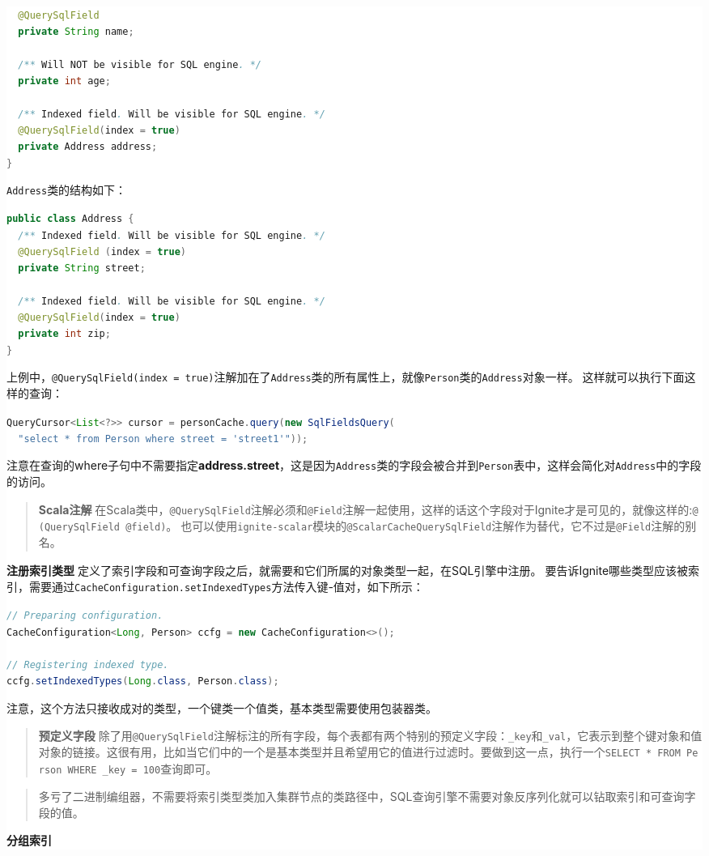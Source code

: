 ```java
  @QuerySqlField
  private String name;
  
  /** Will NOT be visible for SQL engine. */
  private int age;
  
  /** Indexed field. Will be visible for SQL engine. */
  @QuerySqlField(index = true)
  private Address address;
}
```
`Address`类的结构如下：
```java
public class Address {
  /** Indexed field. Will be visible for SQL engine. */
  @QuerySqlField (index = true)
  private String street;

  /** Indexed field. Will be visible for SQL engine. */
  @QuerySqlField(index = true)
  private int zip;
}
```
上例中，`@QuerySqlField(index = true)`注解加在了`Address`类的所有属性上，就像`Person`类的`Address`对象一样。
这样就可以执行下面这样的查询：
```java
QueryCursor<List<?>> cursor = personCache.query(new SqlFieldsQuery(
  "select * from Person where street = 'street1'"));
```
注意在查询的where子句中不需要指定**address.street**，这是因为`Address`类的字段会被合并到`Person`表中，这样会简化对`Address`中的字段的访问。
>**Scala注解**
在Scala类中，`@QuerySqlField`注解必须和`@Field`注解一起使用，这样的话这个字段对于Ignite才是可见的，就像这样的:`@(QuerySqlField @field)`。
也可以使用`ignite-scalar`模块的`@ScalarCacheQuerySqlField`注解作为替代，它不过是`@Field`注解的别名。

**注册索引类型**
定义了索引字段和可查询字段之后，就需要和它们所属的对象类型一起，在SQL引擎中注册。
要告诉Ignite哪些类型应该被索引，需要通过`CacheConfiguration.setIndexedTypes`方法传入键-值对，如下所示：
```java
// Preparing configuration.
CacheConfiguration<Long, Person> ccfg = new CacheConfiguration<>();

// Registering indexed type.
ccfg.setIndexedTypes(Long.class, Person.class);
```
注意，这个方法只接收成对的类型，一个键类一个值类，基本类型需要使用包装器类。
> **预定义字段**
除了用`@QuerySqlField`注解标注的所有字段，每个表都有两个特别的预定义字段：`_key`和`_val`，它表示到整个键对象和值对象的链接。这很有用，比如当它们中的一个是基本类型并且希望用它的值进行过滤时。要做到这一点，执行一个`SELECT * FROM Person WHERE _key = 100`查询即可。

> 多亏了二进制编组器，不需要将索引类型类加入集群节点的类路径中，SQL查询引擎不需要对象反序列化就可以钻取索引和可查询字段的值。

**分组索引**
